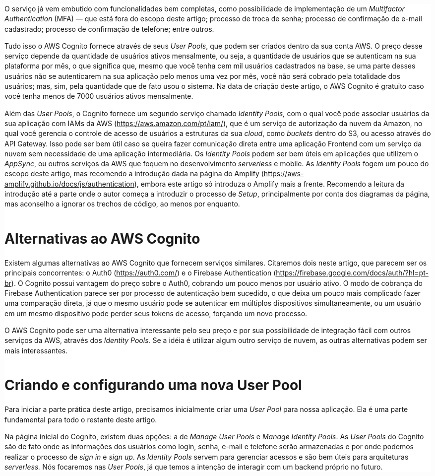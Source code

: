O serviço já vem embutido com funcionalidades bem completas, como possibilidade de implementação de um *Multifactor Authentication* (MFA) — que está fora do escopo deste artigo; processo de troca de senha; processo de confirmação de e-mail cadastrado; processo de confirmação de telefone; entre outros.

Tudo isso o AWS Cognito fornece através de seus *User Pools*, que podem ser criados dentro da sua conta AWS. O preço desse serviço depende da quantidade de usuários ativos mensalmente, ou seja, a quantidade de usuários que se autenticam na sua plataforma por mês, o que significa que, mesmo que você tenha cem mil usuários cadastrados na base, se uma parte desses usuários não se autenticarem na sua aplicação pelo menos uma vez por mês, você não será cobrado pela totalidade dos usuários; mas, sim, pela quantidade que de fato usou o sistema. Na data de criação deste artigo, o AWS Cognito é gratuito caso você tenha menos de 7000 usuários ativos mensalmente.

Além das *User Pools*, o Cognito fornece um segundo serviço chamado *Identity Pools,* com o qual você pode associar usuários da sua aplicação com IAMs da AWS (https://aws.amazon.com/pt/iam/), que é um serviço de autorização da nuvem da Amazon, no qual você gerencia o controle de acesso de usuários a estruturas da sua *cloud*, como *buckets* dentro do S3, ou acesso através do API Gateway. Isso pode ser bem útil caso se queira fazer comunicação direta entre uma aplicação Frontend com um serviço da nuvem sem necessidade de uma aplicação intermediária. Os *Identity Pools* podem ser bem úteis em aplicações que utilizem o *AppSync*, ou outros serviços da AWS que foquem no desenvolvimento *serverless* e mobile. As *Identity Pools* fogem um pouco do escopo deste artigo, mas recomendo a introdução dada na página do Amplify (https://aws-amplify.github.io/docs/js/authentication), embora este artigo só introduza o Amplify mais a frente. Recomendo a leitura da introdução até a parte onde o autor começa a introduzir o processo de *Setup*, principalmente por conta dos diagramas da página, mas aconselho a ignorar os trechos de código, ao menos por enquanto.

# **Alternativas ao AWS Cognito**

Existem algumas alternativas ao AWS Cognito que fornecem serviços similares. Citaremos dois neste artigo, que parecem ser os principais concorrentes: o Auth0 (https://auth0.com/) e o Firebase Authentication (https://firebase.google.com/docs/auth/?hl=pt-br). O Cognito possui vantagem do preço sobre o Auth0, cobrando um pouco menos por usuário ativo. O modo de cobrança do Firebase Authentication parece ser por processo de autenticação bem sucedido, o que deixa um pouco mais complicado fazer uma comparação direta, já que o mesmo usuário pode se autenticar em múltiplos dispositivos simultaneamente, ou um usuário em um mesmo dispositivo pode perder seus tokens de acesso, forçando um novo processo.

O AWS Cognito pode ser uma alternativa interessante pelo seu preço e por sua possibilidade de integração fácil com outros serviços da AWS, através dos *Identity Pools.* Se a idéia é utilizar algum outro serviço de nuvem, as outras alternativas podem ser mais interessantes.

# Criando e configurando uma nova User Pool

Para iniciar a parte prática deste artigo, precisamos inicialmente criar uma *User Pool* para nossa aplicação. Ela é uma parte fundamental para todo o restante deste artigo.

Na página inicial do Cognito, existem duas opções: a de *Manage User Pools* e *Manage Identity Pools*. As *User Pools* do Cognito são de fato onde as informações dos usuários como login, senha, e-mail e telefone serão armazenadas e por onde podemos realizar o processo de *sign in* e *sign up*. As *Identity Pools* servem para gerenciar acessos e são bem úteis para arquiteturas *serverless.* Nós focaremos nas *User Pools*, já que temos a intenção de interagir com um backend próprio no futuro.
